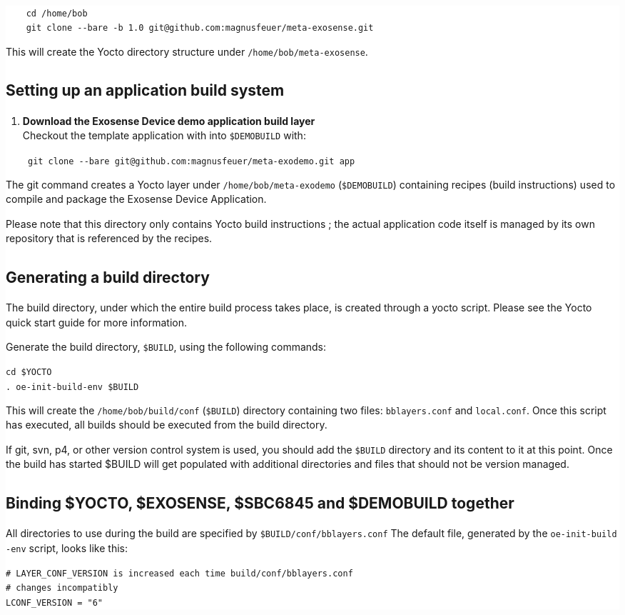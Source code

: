         cd /home/bob
        git clone --bare -b 1.0 git@github.com:magnusfeuer/meta-exosense.git

This will create the Yocto directory structure under `/home/bob/meta-exosense`.


## Setting up an application build system

1. **Download the Exosense Device demo application build layer**<br>
Checkout the template application with into `$DEMOBUILD` with:

        git clone --bare git@github.com:magnusfeuer/meta-exodemo.git app

The git command creates a Yocto layer under `/home/bob/meta-exodemo` (`$DEMOBUILD`)
containing recipes (build instructions) used to compile and package
the Exosense Device Application.

Please note that this directory only contains Yocto build instructions
; the actual application code itself is managed by its own repository
that is referenced by the recipes.


## Generating a build directory

The build directory, under which the entire build process takes place,
is created through a yocto script. Please see the Yocto quick start
guide for more information.

Generate the build directory, `$BUILD`, using the following commands:

    cd $YOCTO
    . oe-init-build-env $BUILD

This will create the `/home/bob/build/conf` (`$BUILD`) directory containing
two files: `bblayers.conf` and `local.conf`. Once this script has
executed, all builds should be executed from the build directory.

If git, svn, p4, or other version control system is used, you
should add the `$BUILD` directory and its content to it at this
point. Once the build has started $BUILD will get populated with
additional directories and files that should not be version managed.

## Binding $YOCTO, $EXOSENSE, $SBC6845 and $DEMOBUILD together

All directories to use during the build are specified by
`$BUILD/conf/bblayers.conf` The default file, generated by the
`oe-init-build-env` script, looks like this:

    # LAYER_CONF_VERSION is increased each time build/conf/bblayers.conf
    # changes incompatibly
    LCONF_VERSION = "6"
